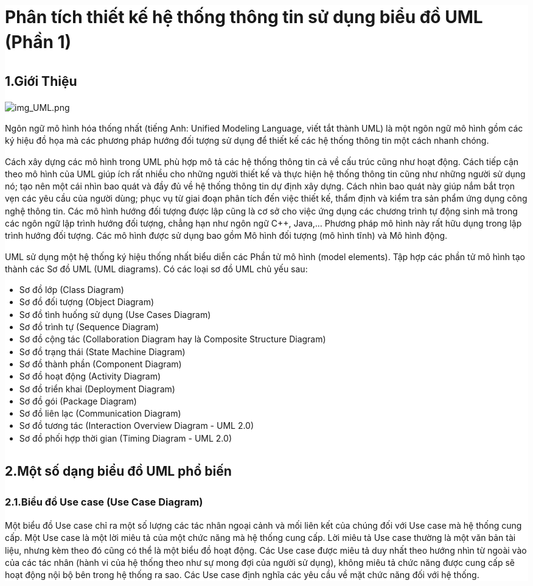 # Phân tích thiết kế hệ thống thông tin sử dụng biểu đồ UML (Phần 1)

## 1.Giới Thiệu

![img_UML.png](https://images.viblo.asia/c9304658-015f-428a-aaa4-a9bec8d3fbb6.png)

Ngôn ngữ mô hình hóa thống nhất (tiếng Anh: Unified Modeling Language, viết tắt thành UML) là một ngôn ngữ mô hình gồm các ký hiệu đồ họa mà các phương pháp hướng đối tượng sử dụng để thiết kế các hệ thống thông tin một cách nhanh chóng.

Cách xây dựng các mô hình trong UML phù hợp mô tả các hệ thống thông tin cả về cấu trúc cũng như hoạt động. Cách tiếp cận theo mô hình của UML giúp ích rất nhiều cho những người thiết kế và thực hiện hệ thống thông tin cũng như những người sử dụng nó; tạo nên một cái nhìn bao quát và đầy đủ về hệ thống thông tin dự định xây dựng. Cách nhìn bao quát này giúp nắm bắt trọn vẹn các yêu cầu của người dùng; phục vụ từ giai đoạn phân tích đến việc thiết kế, thẩm định và kiểm tra sản phẩm ứng dụng công nghệ thông tin. Các mô hình hướng đối tượng được lập cũng là cơ sở cho việc ứng dụng các chương trình tự động sinh mã trong các ngôn ngữ lập trình hướng đối tượng, chẳng hạn như ngôn ngữ C++, Java,... Phương pháp mô hình này rất hữu dụng trong lập trình hướng đối tượng. Các mô hình được sử dụng bao gồm Mô hình đối tượng (mô hình tĩnh) và Mô hình động.

UML sử dụng một hệ thống ký hiệu thống nhất biểu diễn các Phần tử mô hình (model elements). Tập hợp các phần tử mô hình tạo thành các Sơ đồ UML (UML diagrams). Có các loại sơ đồ UML chủ yếu sau:

- Sơ đồ lớp (Class Diagram)
- Sơ đồ đối tượng (Object Diagram)
- Sơ đồ tình huống sử dụng (Use Cases Diagram)
- Sơ đồ trình tự (Sequence Diagram)
- Sơ đồ cộng tác (Collaboration Diagram hay là Composite Structure Diagram)
- Sơ đồ trạng thái (State Machine Diagram)
- Sơ đồ thành phần (Component Diagram)
- Sơ đồ hoạt động (Activity Diagram)
- Sơ đồ triển khai (Deployment Diagram)
- Sơ đồ gói (Package Diagram)
- Sơ đồ liên lạc (Communication Diagram)
- Sơ đồ tương tác (Interaction Overview Diagram - UML 2.0)
- Sơ đồ phối hợp thời gian (Timing Diagram - UML 2.0)

## 2.Một số dạng biểu đồ UML phổ biến

### 2.1.Biểu đồ Use case (Use Case Diagram)

Một biểu đồ Use case chỉ ra một số lượng các tác nhân ngoại cảnh và mối liên kết của chúng đối với Use case mà hệ thống cung cấp. Một Use case là một lời miêu tả của một chức năng mà hệ thống cung cấp. Lời miêu tả Use case thường là một văn bản tài liệu, nhưng kèm theo đó cũng có thể là một biểu đồ hoạt động. Các Use case được miêu tả duy nhất theo hướng nhìn từ ngoài vào của các tác nhân (hành vi của hệ thống theo như sự mong đợi của người sử dụng), không miêu tả chức năng được cung cấp sẽ hoạt động nội bộ bên trong hệ thống ra sao. Các Use case định nghĩa các yêu cầu về mặt chức năng đối với hệ thống.
